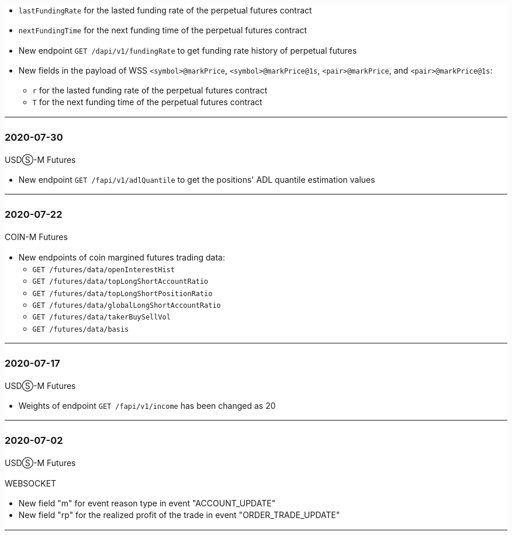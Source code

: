   - `lastFundingRate` for the lasted funding rate of the perpetual futures
    contract
  - `nextFundingTime` for the next funding time of the perpetual futures
    contract

- New endpoint `GET /dapi/v1/fundingRate` to get funding rate history of
  perpetual futures
- New fields in the payload of WSS `<symbol>@markPrice`,
  `<symbol>@markPrice@1s`, `<pair>@markPrice`, and `<pair>@markPrice@1s`:

  - `r` for the lasted funding rate of the perpetual futures contract
  - `T` for the next funding time of the perpetual futures contract

---

### 2020-07-30

USDⓈ-M Futures

- New endpoint `GET /fapi/v1/adlQuantile` to get the positions' ADL quantile
  estimation values

---

### 2020-07-22

COIN-M Futures

- New endpoints of coin margined futures trading data:
  - `GET /futures/data/openInterestHist`
  - `GET /futures/data/topLongShortAccountRatio`
  - `GET /futures/data/topLongShortPositionRatio`
  - `GET /futures/data/globalLongShortAccountRatio`
  - `GET /futures/data/takerBuySellVol`
  - `GET /futures/data/basis`

---

### 2020-07-17

USDⓈ-M Futures

- Weights of endpoint `GET /fapi/v1/income` has been changed as 20

---

### 2020-07-02

USDⓈ-M Futures

WEBSOCKET

- New field "m" for event reason type in event "ACCOUNT_UPDATE"
- New field "rp" for the realized profit of the trade in event
  "ORDER_TRADE_UPDATE"

---